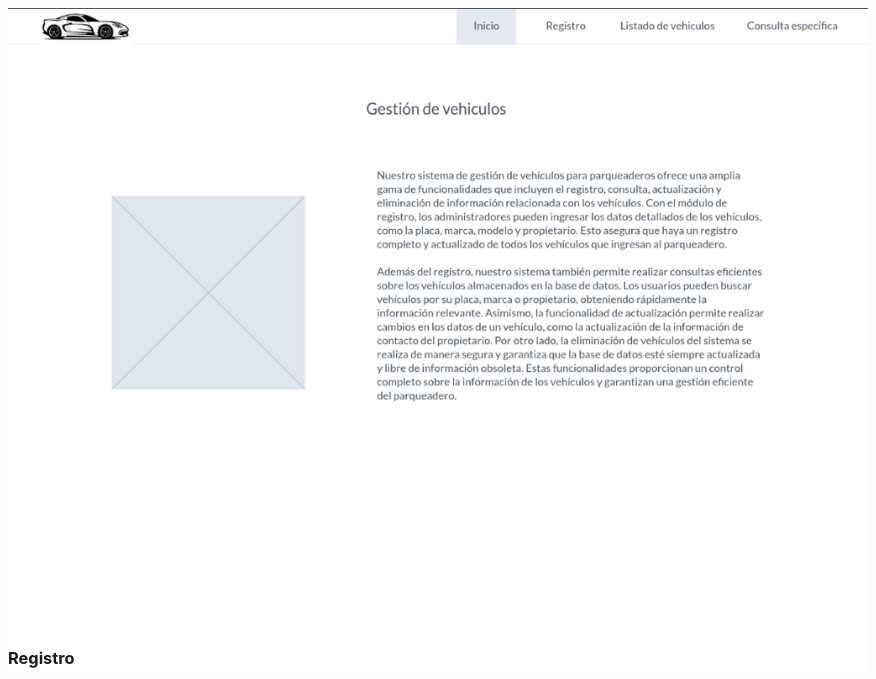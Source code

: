 ![](https://github.com/val132005/parkingProject/blob/main/Images/wireframes/wireframesGenral.png)
### Registro